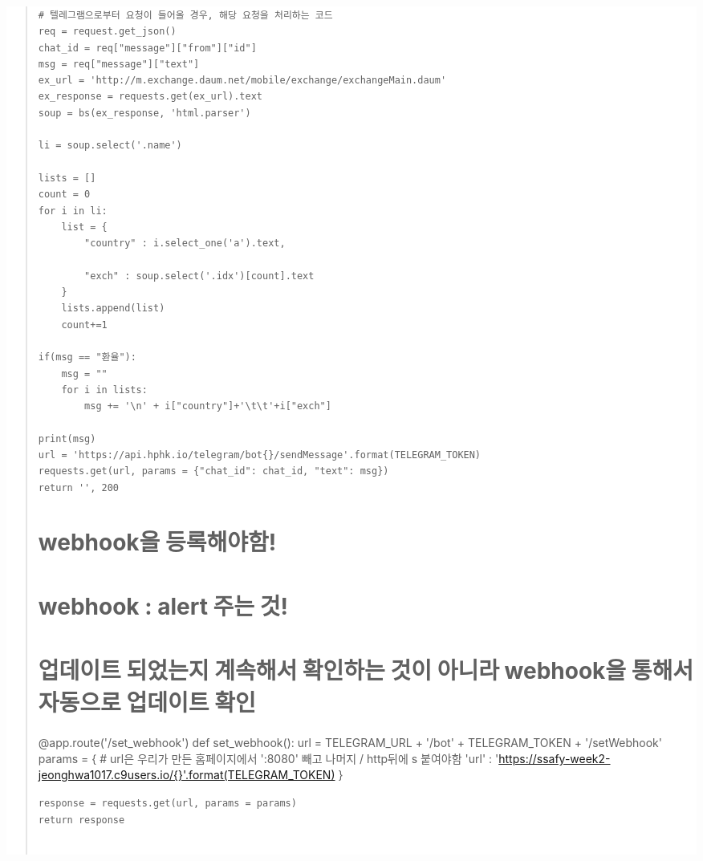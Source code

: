 >     # 텔레그램으로부터 요청이 들어올 경우, 해당 요청을 처리하는 코드
>     req = request.get_json()
>     chat_id = req["message"]["from"]["id"]
>     msg = req["message"]["text"]
>     ex_url = 'http://m.exchange.daum.net/mobile/exchange/exchangeMain.daum'
>     ex_response = requests.get(ex_url).text
>     soup = bs(ex_response, 'html.parser')
>     
>     li = soup.select('.name')
>     
>     lists = []
>     count = 0
>     for i in li:
>         list = {
>             "country" : i.select_one('a').text,
>             
>             "exch" : soup.select('.idx')[count].text
>         }
>         lists.append(list)
>         count+=1
>     
>     if(msg == "환율"):
>         msg = ""
>         for i in lists:
>             msg += '\n' + i["country"]+'\t\t'+i["exch"]
>     
>     print(msg)
>     url = 'https://api.hphk.io/telegram/bot{}/sendMessage'.format(TELEGRAM_TOKEN)
>     requests.get(url, params = {"chat_id": chat_id, "text": msg})
>     return '', 200
> 
> # webhook을 등록해야함!
> # webhook : alert 주는 것!
> # 업데이트 되었는지 계속해서 확인하는 것이 아니라 webhook을 통해서 자동으로 업데이트 확인
> 
> @app.route('/set_webhook')
> def set_webhook():
>     url = TELEGRAM_URL + '/bot' + TELEGRAM_TOKEN + '/setWebhook'
>     params = {
>         # url은 우리가 만든 홈페이지에서 ':8080' 빼고 나머지 / http뒤에 s 붙여야함
>         'url' : 'https://ssafy-week2-jeonghwa1017.c9users.io/{}'.format(TELEGRAM_TOKEN)
>     }
>     
>     response = requests.get(url, params = params)
>     return response
>     
> 
> 
> ```
>
>
